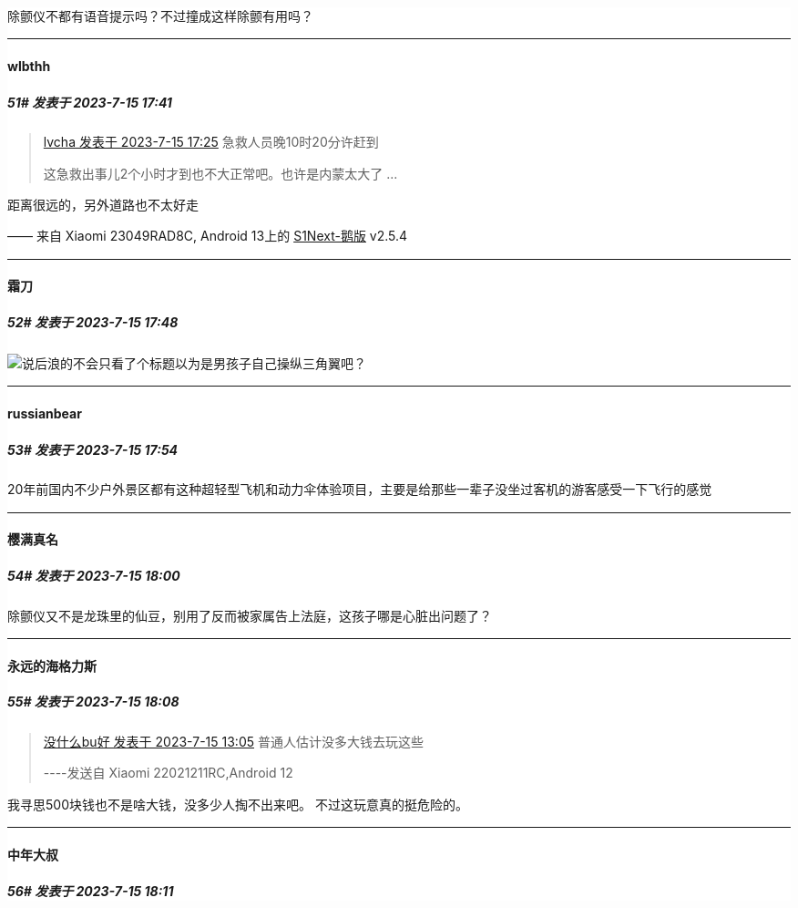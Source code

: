 除颤仪不都有语音提示吗？不过撞成这样除颤有用吗？

*****

####  wlbthh  
##### 51#       发表于 2023-7-15 17:41

<blockquote><a href="httphttps://bbs.saraba1st.com/2b/forum.php?mod=redirect&amp;goto=findpost&amp;pid=61672381&amp;ptid=2144519" target="_blank">lvcha 发表于 2023-7-15 17:25</a>
急救人员晚10时20分许赶到

这急救出事儿2个小时才到也不大正常吧。也许是内蒙太大了 ...</blockquote>
距离很远的，另外道路也不太好走

—— 来自 Xiaomi 23049RAD8C, Android 13上的 [S1Next-鹅版](https://github.com/ykrank/S1-Next/releases) v2.5.4

*****

####  霜刀  
##### 52#       发表于 2023-7-15 17:48

<img src="https://static.saraba1st.com/image/smiley/face2017/001.png" referrerpolicy="no-referrer">说后浪的不会只看了个标题以为是男孩子自己操纵三角翼吧？

*****

####  russianbear  
##### 53#       发表于 2023-7-15 17:54

20年前国内不少户外景区都有这种超轻型飞机和动力伞体验项目，主要是给那些一辈子没坐过客机的游客感受一下飞行的感觉

*****

####  樱满真名  
##### 54#       发表于 2023-7-15 18:00

除颤仪又不是龙珠里的仙豆，别用了反而被家属告上法庭，这孩子哪是心脏出问题了？

*****

####  永远的海格力斯  
##### 55#       发表于 2023-7-15 18:08

<blockquote><a href="httphttps://bbs.saraba1st.com/2b/forum.php?mod=redirect&amp;goto=findpost&amp;pid=61670238&amp;ptid=2144519" target="_blank">没什么bu好 发表于 2023-7-15 13:05</a>
普通人估计没多大钱去玩这些

----发送自 Xiaomi 22021211RC,Android 12</blockquote>
我寻思500块钱也不是啥大钱，没多少人掏不出来吧。
不过这玩意真的挺危险的。

*****

####  中年大叔  
##### 56#       发表于 2023-7-15 18:11
